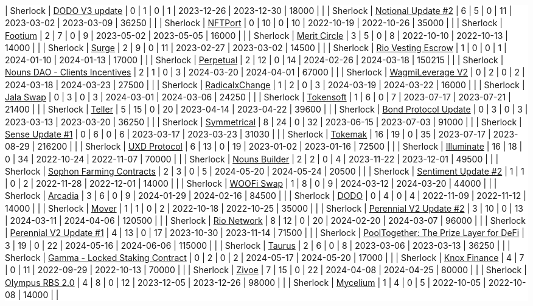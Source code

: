 | Sherlock | [DODO V3 update](https://audits.sherlock.xyz/contests/130) | 0 | 1 | 0 | 1 | 2023-12-26 | 2023-12-30 | 18000 |  |
| Sherlock | [Notional Update #2](https://audits.sherlock.xyz/contests/52) | 6 | 5 | 0 | 11 | 2023-03-02 | 2023-03-09 | 36250 |  |
| Sherlock | [NFTPort](https://audits.sherlock.xyz/contests/14) | 0 | 10 | 0 | 10 | 2022-10-19 | 2022-10-26 | 35000 |  |
| Sherlock | [Footium](https://audits.sherlock.xyz/contests/71) | 2 | 7 | 0 | 9 | 2023-05-02 | 2023-05-05 | 16000 |  |
| Sherlock | [Merit Circle](https://audits.sherlock.xyz/contests/9) | 3 | 5 | 0 | 8 | 2022-10-10 | 2022-10-13 | 14000 |  |
| Sherlock | [Surge](https://audits.sherlock.xyz/contests/51) | 2 | 9 | 0 | 11 | 2023-02-27 | 2023-03-02 | 14500 |  |
| Sherlock | [Rio Vesting Escrow](https://audits.sherlock.xyz/contests/159) | 1 | 0 | 0 | 1 | 2024-01-10 | 2024-01-13 | 17000 |  |
| Sherlock | [Perpetual](https://audits.sherlock.xyz/contests/219) | 2 | 12 | 0 | 14 | 2024-02-26 | 2024-03-18 | 150215 |  |
| Sherlock | [Nouns DAO - Clients Incentives](https://audits.sherlock.xyz/contests/202) | 2 | 1 | 0 | 3 | 2024-03-20 | 2024-04-01 | 67000 |  |
| Sherlock | [WagmiLeverage V2](https://audits.sherlock.xyz/contests/281) | 0 | 2 | 0 | 2 | 2024-03-18 | 2024-03-23 | 27500 |  |
| Sherlock | [RadicalxChange](https://audits.sherlock.xyz/contests/191) | 1 | 2 | 0 | 3 | 2024-03-19 | 2024-03-22 | 16000 |  |
| Sherlock | [Jala Swap](https://audits.sherlock.xyz/contests/233) | 0 | 3 | 0 | 3 | 2024-03-01 | 2024-03-06 | 24250 |  |
| Sherlock | [Tokensoft](https://audits.sherlock.xyz/contests/100) | 1 | 6 | 0 | 7 | 2023-07-17 | 2023-07-21 | 21400 |  |
| Sherlock | [Teller](https://audits.sherlock.xyz/contests/62) | 5 | 15 | 0 | 20 | 2023-04-14 | 2023-04-22 | 39600 |  |
| Sherlock | [Bond Protocol Update](https://audits.sherlock.xyz/contests/53) | 0 | 3 | 0 | 3 | 2023-03-13 | 2023-03-20 | 36250 |  |
| Sherlock | [Symmetrical](https://audits.sherlock.xyz/contests/85) | 8 | 24 | 0 | 32 | 2023-06-15 | 2023-07-03 | 91000 |  |
| Sherlock | [Sense Update #1](https://audits.sherlock.xyz/contests/58) | 0 | 6 | 0 | 6 | 2023-03-17 | 2023-03-23 | 31030 |  |
| Sherlock | [Tokemak](https://audits.sherlock.xyz/contests/101) | 16 | 19 | 0 | 35 | 2023-07-17 | 2023-08-29 | 216200 |  |
| Sherlock | [UXD Protocol](https://audits.sherlock.xyz/contests/33) | 6 | 13 | 0 | 19 | 2023-01-02 | 2023-01-16 | 72500 |  |
| Sherlock | [Illuminate](https://audits.sherlock.xyz/contests/12) | 16 | 18 | 0 | 34 | 2022-10-24 | 2022-11-07 | 70000 |  |
| Sherlock | [Nouns Builder](https://audits.sherlock.xyz/contests/111) | 2 | 2 | 0 | 4 | 2023-11-22 | 2023-12-01 | 49500 |  |
| Sherlock | [Sophon Farming Contracts](https://audits.sherlock.xyz/contests/376) | 2 | 3 | 0 | 5 | 2024-05-20 | 2024-05-24 | 20500 |  |
| Sherlock | [Sentiment Update #2](https://audits.sherlock.xyz/contests/28) | 1 | 1 | 0 | 2 | 2022-11-28 | 2022-12-01 | 14000 |  |
| Sherlock | [WOOFi Swap](https://audits.sherlock.xyz/contests/277) | 1 | 8 | 0 | 9 | 2024-03-12 | 2024-03-20 | 44000 |  |
| Sherlock | [Arcadia](https://audits.sherlock.xyz/contests/137) | 3 | 6 | 0 | 9 | 2024-01-29 | 2024-02-16 | 84500 |  |
| Sherlock | [DODO](https://audits.sherlock.xyz/contests/21) | 0 | 4 | 0 | 4 | 2022-11-09 | 2022-11-12 | 14000 |  |
| Sherlock | [Mover](https://audits.sherlock.xyz/contests/10) | 1 | 1 | 0 | 2 | 2022-10-18 | 2022-10-25 | 35000 |  |
| Sherlock | [Perennial V2 Update #2](https://audits.sherlock.xyz/contests/254) | 3 | 10 | 0 | 13 | 2024-03-11 | 2024-04-06 | 120500 |  |
| Sherlock | [Rio Network](https://audits.sherlock.xyz/contests/176) | 8 | 12 | 0 | 20 | 2024-02-20 | 2024-03-07 | 96000 |  |
| Sherlock | [Perennial V2 Update #1](https://audits.sherlock.xyz/contests/123) | 4 | 13 | 0 | 17 | 2023-10-30 | 2023-11-14 | 71500 |  |
| Sherlock | [PoolTogether: The Prize Layer for DeFi](https://audits.sherlock.xyz/contests/225) | 3 | 19 | 0 | 22 | 2024-05-16 | 2024-06-06 | 115000 |  |
| Sherlock | [Taurus](https://audits.sherlock.xyz/contests/45) | 2 | 6 | 0 | 8 | 2023-03-06 | 2023-03-13 | 36250 |  |
| Sherlock | [Gamma - Locked Staking Contract](https://audits.sherlock.xyz/contests/330) | 0 | 2 | 0 | 2 | 2024-05-17 | 2024-05-20 | 17000 |  |
| Sherlock | [Knox Finance](https://audits.sherlock.xyz/contests/4) | 4 | 7 | 0 | 11 | 2022-09-29 | 2022-10-13 | 70000 |  |
| Sherlock | [Zivoe](https://audits.sherlock.xyz/contests/280) | 7 | 15 | 0 | 22 | 2024-04-08 | 2024-04-25 | 80000 |  |
| Sherlock | [Olympus RBS 2.0](https://audits.sherlock.xyz/contests/128) | 4 | 8 | 0 | 12 | 2023-12-05 | 2023-12-26 | 98000 |  |
| Sherlock | [Mycelium](https://audits.sherlock.xyz/contests/7) | 1 | 4 | 0 | 5 | 2022-10-05 | 2022-10-08 | 14000 |  |